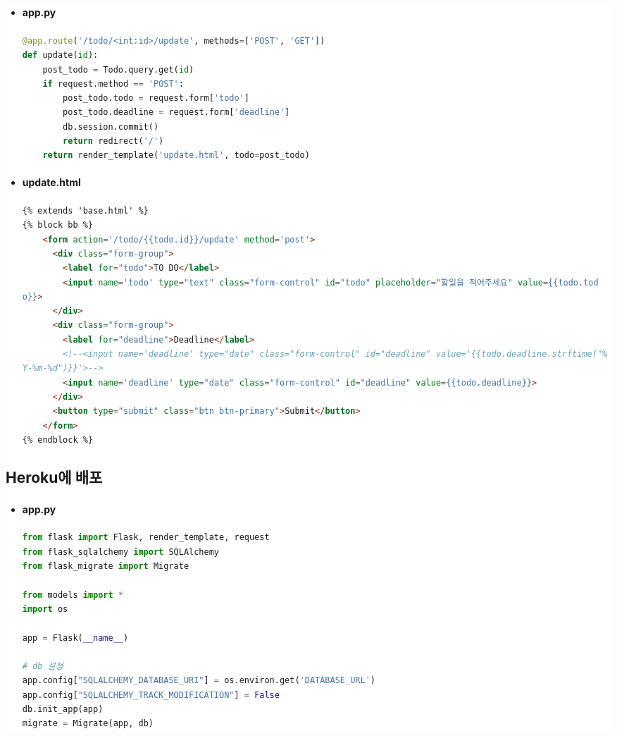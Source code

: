 - #### app.py

  ```python
  @app.route('/todo/<int:id>/update', methods=['POST', 'GET'])
  def update(id):
      post_todo = Todo.query.get(id)
      if request.method == 'POST':
          post_todo.todo = request.form['todo']
          post_todo.deadline = request.form['deadline']
          db.session.commit()
          return redirect('/')
      return render_template('update.html', todo=post_todo)
  ```

- #### update.html

  ```html
  {% extends 'base.html' %}
  {% block bb %}
      <form action='/todo/{{todo.id}}/update' method='post'>
        <div class="form-group">
          <label for="todo">TO DO</label>
          <input name='todo' type="text" class="form-control" id="todo" placeholder="할일을 적어주세요" value={{todo.todo}}>
        </div>
        <div class="form-group">
          <label for="deadline">Deadline</label>
          <!--<input name='deadline' type="date" class="form-control" id="deadline" value='{{todo.deadline.strftime("%Y-%m-%d")}}'>-->
          <input name='deadline' type="date" class="form-control" id="deadline" value={{todo.deadline}}>
        </div>
        <button type="submit" class="btn btn-primary">Submit</button>
      </form>
  {% endblock %}
  ```



## Heroku에 배포

- #### app.py

  ```python
  from flask import Flask, render_template, request
  from flask_sqlalchemy import SQLAlchemy
  from flask_migrate import Migrate
  
  from models import *
  import os
  
  app = Flask(__name__)
  
  # db 설정
  app.config["SQLALCHEMY_DATABASE_URI"] = os.environ.get('DATABASE_URL')
  app.config["SQLALCHEMY_TRACK_MODIFICATION"] = False
  db.init_app(app)
  migrate = Migrate(app, db)
  ```
